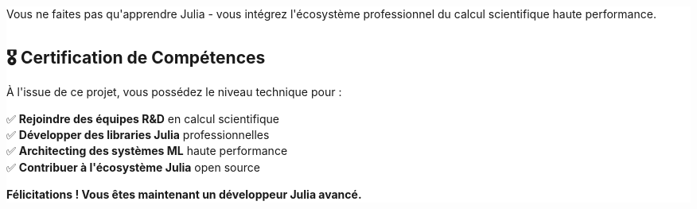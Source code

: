 Vous ne faites pas qu'apprendre Julia - vous intégrez l'écosystème professionnel du calcul scientifique haute performance.

## 🎖️ Certification de Compétences

À l'issue de ce projet, vous possédez le niveau technique pour :

✅ **Rejoindre des équipes R&D** en calcul scientifique  
✅ **Développer des libraries Julia** professionnelles  
✅ **Architecting des systèmes ML** haute performance  
✅ **Contribuer à l'écosystème Julia** open source  

**Félicitations ! Vous êtes maintenant un développeur Julia avancé.**